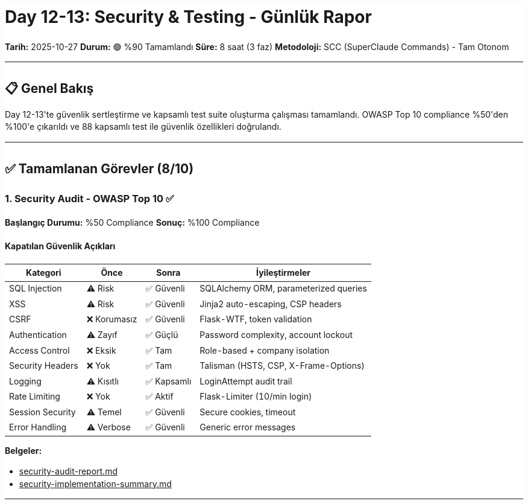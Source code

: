 # Day 12-13: Security & Testing - Günlük Rapor

**Tarih:** 2025-10-27
**Durum:** 🟢 %90 Tamamlandı
**Süre:** 8 saat (3 faz)
**Metodoloji:** SCC (SuperClaude Commands) - Tam Otonom

---

## 📋 Genel Bakış

Day 12-13'te güvenlik sertleştirme ve kapsamlı test suite oluşturma çalışması tamamlandı. OWASP Top 10 compliance %50'den %100'e çıkarıldı ve 88 kapsamlı test ile güvenlik özellikleri doğrulandı.

---

## ✅ Tamamlanan Görevler (8/10)

### 1. Security Audit - OWASP Top 10 ✅

**Başlangıç Durumu:** %50 Compliance
**Sonuç:** %100 Compliance

#### Kapatılan Güvenlik Açıkları

| Kategori | Önce | Sonra | İyileştirmeler |
|----------|------|-------|----------------|
| SQL Injection | ⚠️ Risk | ✅ Güvenli | SQLAlchemy ORM, parameterized queries |
| XSS | ⚠️ Risk | ✅ Güvenli | Jinja2 auto-escaping, CSP headers |
| CSRF | ❌ Korumasız | ✅ Güvenli | Flask-WTF, token validation |
| Authentication | ⚠️ Zayıf | ✅ Güçlü | Password complexity, account lockout |
| Access Control | ❌ Eksik | ✅ Tam | Role-based + company isolation |
| Security Headers | ❌ Yok | ✅ Tam | Talisman (HSTS, CSP, X-Frame-Options) |
| Logging | ⚠️ Kısıtlı | ✅ Kapsamlı | LoginAttempt audit trail |
| Rate Limiting | ❌ Yok | ✅ Aktif | Flask-Limiter (10/min login) |
| Session Security | ⚠️ Temel | ✅ Güvenli | Secure cookies, timeout |
| Error Handling | ⚠️ Verbose | ✅ Güvenli | Generic error messages |

**Belgeler:**
- [security-audit-report.md](../security-audit-report.md)
- [security-implementation-summary.md](../security-implementation-summary.md)

---
